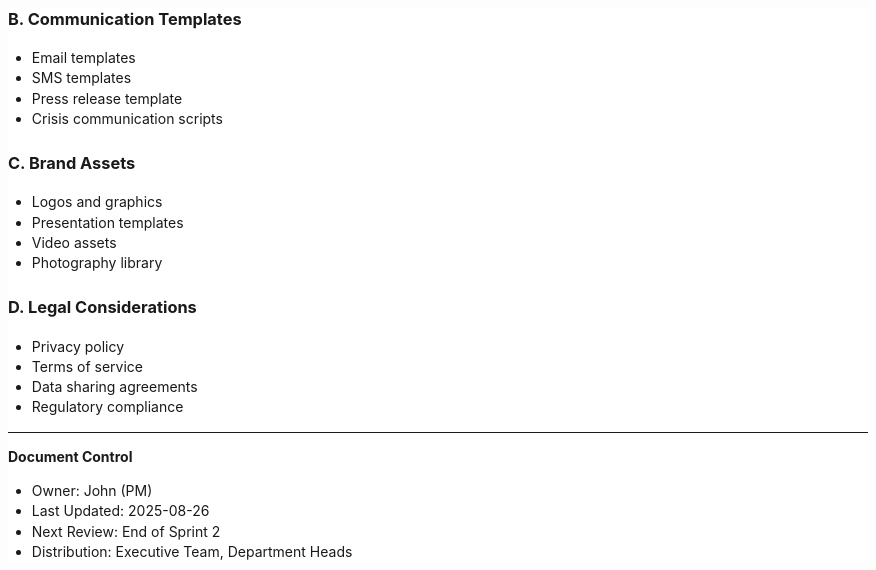 ### B. Communication Templates
- Email templates
- SMS templates  
- Press release template
- Crisis communication scripts

### C. Brand Assets
- Logos and graphics
- Presentation templates
- Video assets
- Photography library

### D. Legal Considerations
- Privacy policy
- Terms of service
- Data sharing agreements
- Regulatory compliance

---

**Document Control**
- Owner: John (PM)
- Last Updated: 2025-08-26
- Next Review: End of Sprint 2
- Distribution: Executive Team, Department Heads